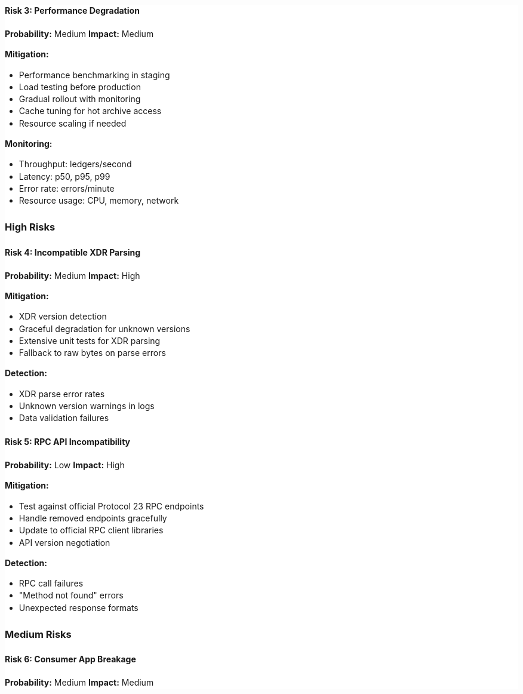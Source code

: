 #### Risk 3: Performance Degradation
**Probability:** Medium
**Impact:** Medium

**Mitigation:**
- Performance benchmarking in staging
- Load testing before production
- Gradual rollout with monitoring
- Cache tuning for hot archive access
- Resource scaling if needed

**Monitoring:**
- Throughput: ledgers/second
- Latency: p50, p95, p99
- Error rate: errors/minute
- Resource usage: CPU, memory, network

### High Risks

#### Risk 4: Incompatible XDR Parsing
**Probability:** Medium
**Impact:** High

**Mitigation:**
- XDR version detection
- Graceful degradation for unknown versions
- Extensive unit tests for XDR parsing
- Fallback to raw bytes on parse errors

**Detection:**
- XDR parse error rates
- Unknown version warnings in logs
- Data validation failures

#### Risk 5: RPC API Incompatibility
**Probability:** Low
**Impact:** High

**Mitigation:**
- Test against official Protocol 23 RPC endpoints
- Handle removed endpoints gracefully
- Update to official RPC client libraries
- API version negotiation

**Detection:**
- RPC call failures
- "Method not found" errors
- Unexpected response formats

### Medium Risks

#### Risk 6: Consumer App Breakage
**Probability:** Medium
**Impact:** Medium
